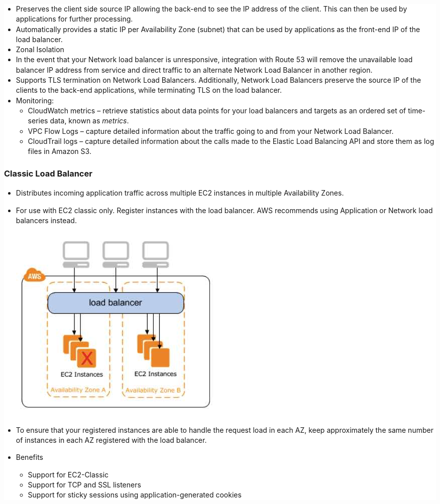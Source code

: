 - Preserves the client side source IP allowing the back-end to see the IP address  of the client. This can then be used by applications for further  processing.
- Automatically provides a static IP per Availability Zone (subnet) that can be used by applications as the front-end IP of the load balancer.
- Zonal Isolation
- In the event that your Network load balancer is unresponsive, integration  with Route 53 will remove the unavailable load balancer IP address from  service and direct traffic to an alternate Network Load Balancer in  another region.
- Supports  TLS termination on Network Load Balancers. Additionally, Network Load  Balancers preserve the source IP of the clients to the back-end  applications, while terminating TLS on the load balancer.
- Monitoring:
  - CloudWatch metrics – retrieve statistics about data points for your load balancers and targets as an ordered set of time-series data, known as *metrics*.
  - VPC Flow Logs – capture detailed information about the traffic going to and from your Network Load Balancer.
  - CloudTrail logs – capture detailed information about the calls made to the Elastic Load Balancing API and store them as log files in Amazon S3.

### Classic Load Balancer

- Distributes incoming application traffic across multiple EC2 instances in multiple Availability Zones.

- For use with EC2 classic only. Register instances with the load balancer.  AWS recommends using Application or Network load balancers instead.

  ![AWS Training AWS Elastic Load Balancing 3](../img/AWS-Training-AWS-Elastic-Load-Balancing-3.png)

- To ensure that your registered instances are able to handle the request  load in each AZ, keep approximately the same number of instances in each AZ registered with the load balancer.

- Benefits

  - Support for EC2-Classic
  - Support for TCP and SSL listeners
  - Support for sticky sessions using application-generated cookies
